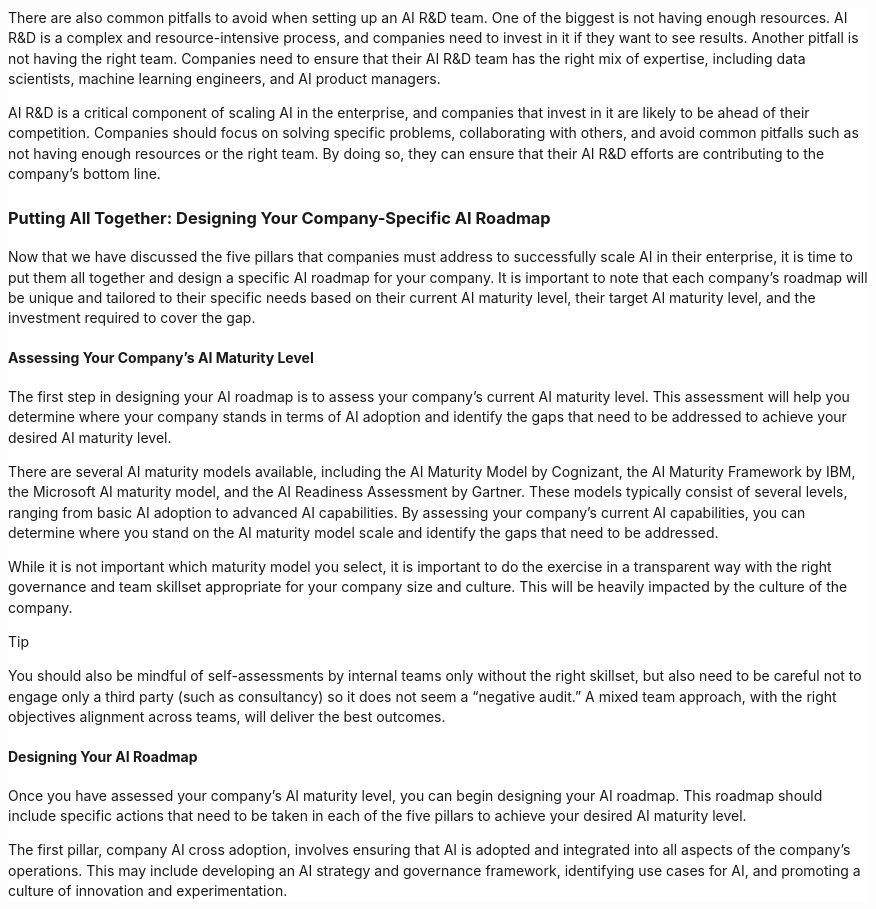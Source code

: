 There are also common pitfalls to avoid when setting up an AI R\&D team. One of the biggest is not having enough resources. AI R\&D is a complex and resource-intensive process, and companies need to invest in it if they want to see results. Another pitfall is not having the right team. Companies need to ensure that their AI R\&D team has the right mix of expertise, including data scientists, machine learning engineers, and AI product managers.

AI R\&D is a critical component of scaling AI in the enterprise, and companies that invest in it are likely to be ahead of their competition. Companies should focus on solving specific problems, collaborating with others, and avoid common pitfalls such as not having enough resources or the right team. By doing so, they can ensure that their AI R\&D efforts are contributing to the company’s bottom line.

### Putting All Together: Designing Your Company-Specific AI Roadmap

Now that we have discussed the five pillars that companies must address to successfully scale AI in their enterprise, it is time to put them all together and design a specific AI roadmap for your company. It is important to note that each company’s roadmap will be unique and tailored to their specific needs based on their current AI maturity level, their target AI maturity level, and the investment required to cover the gap.

#### Assessing Your Company’s AI Maturity Level

The first step in designing your AI roadmap is to assess your company’s current AI maturity level. This assessment will help you determine where your company stands in terms of AI adoption and identify the gaps that need to be addressed to achieve your desired AI maturity level.

There are several AI maturity models available, including the AI Maturity Model by Cognizant, the AI Maturity Framework by IBM, the Microsoft AI maturity model, and the AI Readiness Assessment by Gartner. These models typically consist of several levels, ranging from basic AI adoption to advanced AI capabilities. By assessing your company’s current AI capabilities, you can determine where you stand on the AI maturity model scale and identify the gaps that need to be addressed.

While it is not important which maturity model you select, it is important to do the exercise in a transparent way with the right governance and team skillset appropriate for your company size and culture. This will be heavily impacted by the culture of the company.

Tip&#x20;

You should also be mindful of self-assessments by internal teams only without the right skillset, but also need to be careful not to engage only a third party (such as consultancy) so it does not seem a “negative audit.” A mixed team approach, with the right objectives alignment across teams, will deliver the best outcomes.

#### Designing Your AI Roadmap

Once you have assessed your company’s AI maturity level, you can begin designing your AI roadmap. This roadmap should include specific actions that need to be taken in each of the five pillars to achieve your desired AI maturity level.

The first pillar, company AI cross adoption, involves ensuring that AI is adopted and integrated into all aspects of the company’s operations. This may include developing an AI strategy and governance framework, identifying use cases for AI, and promoting a culture of innovation and experimentation.
